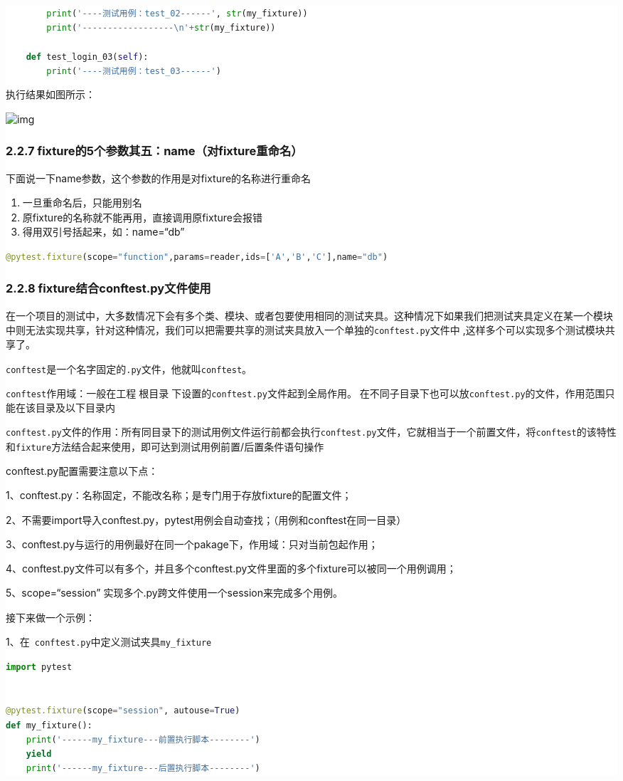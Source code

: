 ```python
        print('----测试用例：test_02------', str(my_fixture))
        print('------------------\n'+str(my_fixture))

    def test_login_03(self):
        print('----测试用例：test_03------')
```

执行结果如图所示：

![img](https://gitee.com/iscn/md_images/raw/master/%E6%93%8D%E4%BD%9C%E7%B3%BB%E7%BB%9F/1710416279482-af4ba26b-27f9-42b6-9707-a1bcacb4fa98.png)

### 2.2.7 fixture的5个参数其五：name（对fixture重命名）

下面说一下name参数，这个参数的作用是对fixture的名称进行重命名

1. 一旦重命名后，只能用别名
2. 原fixture的名称就不能再用，直接调用原fixture会报错
3. 得用双引号括起来，如：name=“db”

```python
@pytest.fixture(scope="function",params=reader,ids=['A','B','C'],name="db")
```

### 2.2.8 fixture结合conftest.py文件使用

在一个项目的测试中，大多数情况下会有多个类、模块、或者包要使用相同的测试夹具。这种情况下如果我们把测试夹具定义在某一个模块中则无法实现共享，针对这种情况，我们可以把需要共享的测试夹具放入一个单独的`conftest.py`文件中 ,这样多个可以实现多个测试模块共享了。

`conftest`是一个名字固定的`.py`文件，他就叫`conftest`。

`conftest`作用域：一般在工程 根目录 下设置的`conftest.py`文件起到全局作用。 在不同子目录下也可以放`conftest.py`的文件，作用范围只能在该目录及以下目录内

`conftest.py`文件的作用：所有同目录下的测试用例文件运行前都会执行`conftest.py`文件，它就相当于一个前置文件，将`conftest`的该特性和`fixture`方法结合起来使用，即可达到测试用例前置/后置条件语句操作

 conftest.py配置需要注意以下点：

1、conftest.py：名称固定，不能改名称；是专门用于存放fixture的配置文件；

2、不需要import导入conftest.py，pytest用例会自动查找；（用例和conftest在同一目录）

3、conftest.py与运行的用例最好在同一个pakage下，作用域：只对当前包起作用；

4、conftest.py文件可以有多个，并且多个conftest.py文件里面的多个fixture可以被同一个用例调用；

5、scope=“session” 实现多个.py跨文件使用一个session来完成多个用例。

接下来做一个示例：

1、在` conftest.py`中定义测试夹具`my_fixture`

```python
import pytest


@pytest.fixture(scope="session", autouse=True)
def my_fixture():
    print('------my_fixture---前置执行脚本--------')
    yield
    print('------my_fixture---后置执行脚本--------')
```
